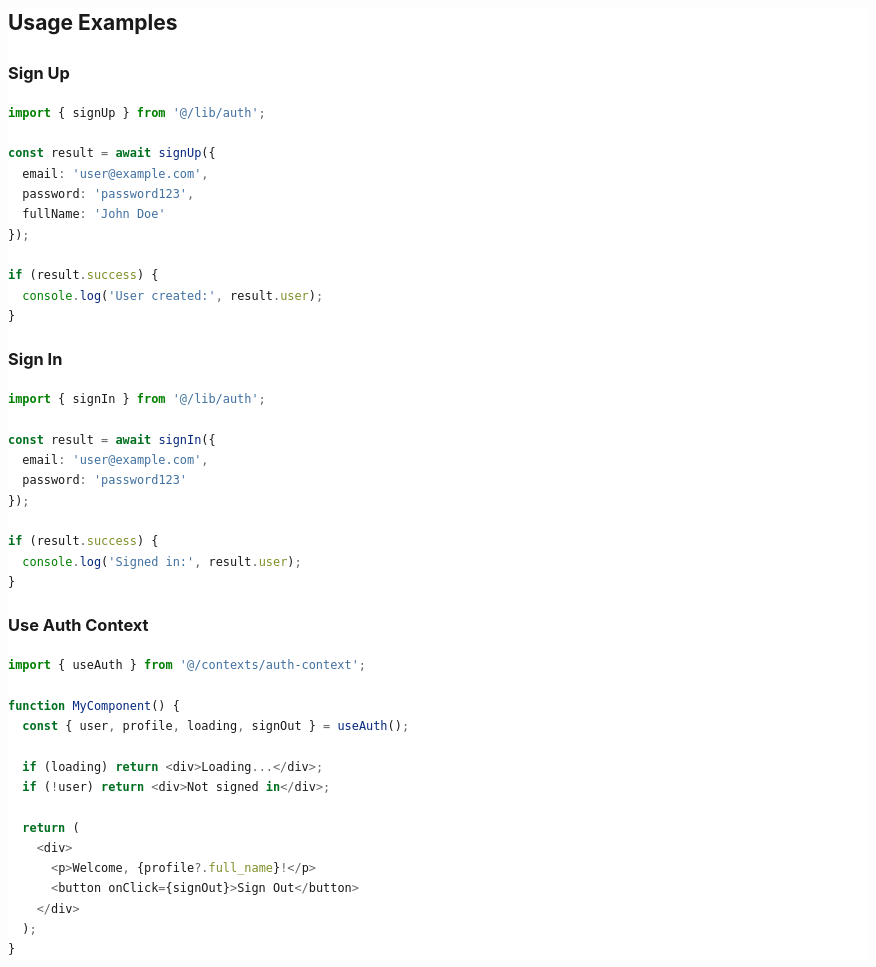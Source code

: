 
## Usage Examples

### Sign Up
```typescript
import { signUp } from '@/lib/auth';

const result = await signUp({
  email: 'user@example.com',
  password: 'password123',
  fullName: 'John Doe'
});

if (result.success) {
  console.log('User created:', result.user);
}
```

### Sign In
```typescript
import { signIn } from '@/lib/auth';

const result = await signIn({
  email: 'user@example.com',
  password: 'password123'
});

if (result.success) {
  console.log('Signed in:', result.user);
}
```

### Use Auth Context
```typescript
import { useAuth } from '@/contexts/auth-context';

function MyComponent() {
  const { user, profile, loading, signOut } = useAuth();

  if (loading) return <div>Loading...</div>;
  if (!user) return <div>Not signed in</div>;

  return (
    <div>
      <p>Welcome, {profile?.full_name}!</p>
      <button onClick={signOut}>Sign Out</button>
    </div>
  );
}
```

